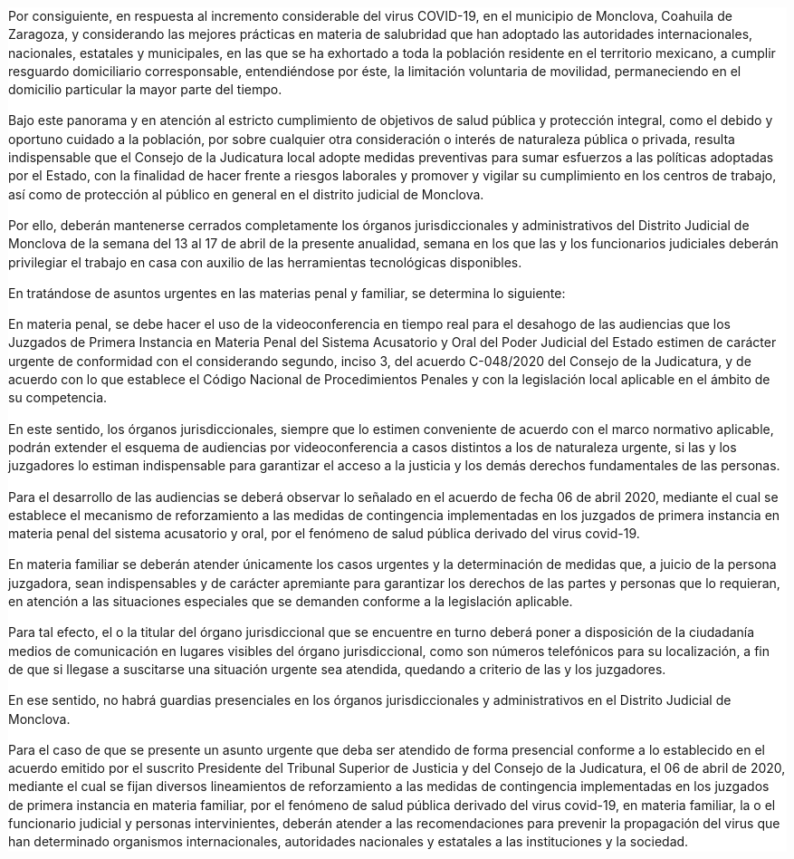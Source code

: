 Por consiguiente, en respuesta al incremento considerable del virus COVID-19, en el municipio de Monclova, Coahuila de Zaragoza, y considerando las mejores prácticas en materia de salubridad que han adoptado las autoridades internacionales, nacionales, estatales y municipales, en las que se ha exhortado a toda la población residente en el territorio mexicano, a cumplir resguardo domiciliario corresponsable, entendiéndose por éste, la limitación voluntaria de movilidad, permaneciendo en el domicilio particular la mayor parte del tiempo.

Bajo este panorama y en atención al estricto cumplimiento de objetivos de salud pública y protección integral, como el debido y oportuno cuidado a la población, por sobre cualquier otra consideración o interés de naturaleza pública o privada, resulta indispensable que el Consejo de la Judicatura local adopte medidas preventivas para sumar esfuerzos a las políticas adoptadas por el Estado, con la finalidad de hacer frente a riesgos laborales y promover y vigilar su cumplimiento en los centros de trabajo, así como de protección al público en general en el distrito judicial de Monclova.

Por ello, deberán mantenerse cerrados completamente los órganos jurisdiccionales y administrativos del Distrito Judicial de Monclova de la semana del 13 al 17 de abril de la presente anualidad, semana en los que las y los funcionarios judiciales deberán privilegiar el trabajo en casa con auxilio de las herramientas tecnológicas disponibles.

En tratándose de asuntos urgentes en las materias penal y familiar, se determina lo siguiente:

En materia penal, se debe hacer el uso de la videoconferencia en tiempo real para el desahogo de las audiencias que los Juzgados de Primera Instancia en Materia Penal del Sistema Acusatorio y Oral del Poder Judicial del Estado estimen de carácter urgente de conformidad con el considerando segundo, inciso 3, del acuerdo C-048/2020 del Consejo de la Judicatura, y de acuerdo con lo que establece el Código Nacional de Procedimientos Penales y con la legislación local aplicable en el ámbito de su competencia.

En este sentido, los órganos jurisdiccionales, siempre que lo estimen conveniente de acuerdo con el marco normativo aplicable, podrán extender el esquema de audiencias por videoconferencia a casos distintos a los de naturaleza urgente, si las y los juzgadores lo estiman indispensable para garantizar el acceso a la justicia y los demás derechos fundamentales de las personas.

Para el desarrollo de las audiencias se deberá observar lo señalado en el acuerdo de fecha 06 de abril 2020, mediante el cual se establece el mecanismo de reforzamiento a las medidas de contingencia implementadas en los juzgados de primera instancia en materia penal del sistema acusatorio y oral, por el fenómeno de salud pública derivado del virus covid-19.

En materia familiar se deberán atender únicamente los casos urgentes y la determinación de medidas que, a juicio de la persona juzgadora, sean indispensables y de carácter apremiante para garantizar los derechos de las partes y personas que lo requieran, en atención a las situaciones especiales que se demanden conforme a la legislación aplicable.

Para tal efecto, el o la titular del órgano jurisdiccional que se encuentre en turno deberá poner a disposición de la ciudadanía medios de comunicación en lugares visibles del órgano jurisdiccional, como son números telefónicos para su localización, a fin de que si llegase a suscitarse una situación urgente sea atendida, quedando a criterio de las y los juzgadores.

En ese sentido, no habrá guardias presenciales en los órganos jurisdiccionales y administrativos en el Distrito Judicial de Monclova.

Para el caso de que se presente un asunto urgente que deba ser atendido de forma presencial conforme a lo establecido en el acuerdo emitido por el suscrito Presidente del Tribunal Superior de Justicia y del Consejo de la Judicatura, el 06 de abril de 2020, mediante el cual se fijan diversos lineamientos de reforzamiento a las medidas de contingencia implementadas en los juzgados de primera instancia en materia familiar, por el fenómeno de salud pública derivado del virus covid-19, en materia familiar, la o el funcionario judicial y personas intervinientes, deberán atender a las recomendaciones para prevenir la propagación del virus que han determinado organismos internacionales, autoridades nacionales y estatales a las instituciones y la sociedad.
